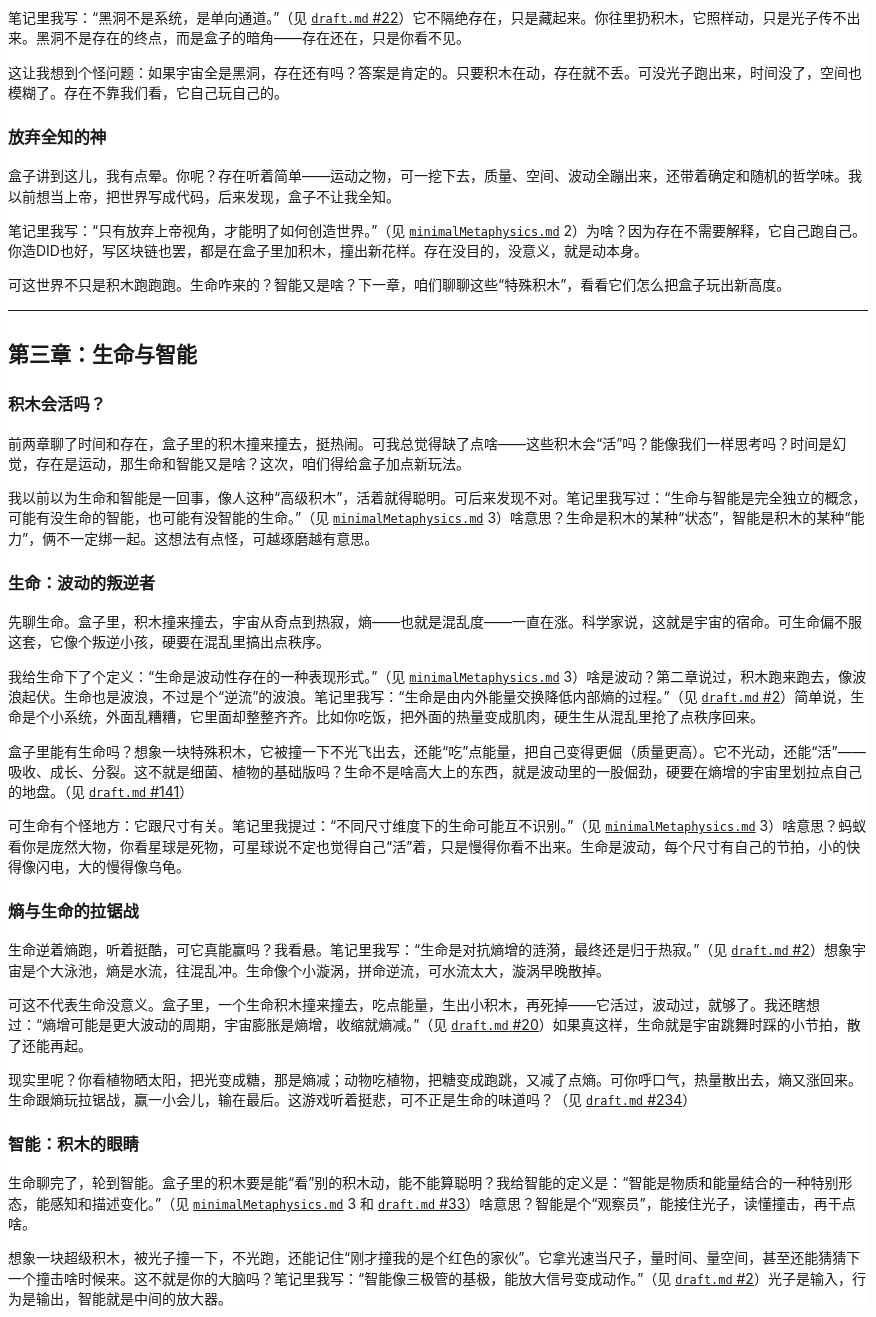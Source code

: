 笔记里我写：“黑洞不是系统，是单向通道。”（见 [`draft.md` #22](diary/22.md)）它不隔绝存在，只是藏起来。你往里扔积木，它照样动，只是光子传不出来。黑洞不是存在的终点，而是盒子的暗角——存在还在，只是你看不见。

这让我想到个怪问题：如果宇宙全是黑洞，存在还有吗？答案是肯定的。只要积木在动，存在就不丢。可没光子跑出来，时间没了，空间也模糊了。存在不靠我们看，它自己玩自己的。

### 放弃全知的神

盒子讲到这儿，我有点晕。你呢？存在听着简单——运动之物，可一挖下去，质量、空间、波动全蹦出来，还带着确定和随机的哲学味。我以前想当上帝，把世界写成代码，后来发现，盒子不让我全知。

笔记里我写：“只有放弃上帝视角，才能明了如何创造世界。”（见 [`minimalMetaphysics.md`](../MinimalMetaphysics/) 2）为啥？因为存在不需要解释，它自己跑自己。你造DID也好，写区块链也罢，都是在盒子里加积木，撞出新花样。存在没目的，没意义，就是动本身。

可这世界不只是积木跑跑跑。生命咋来的？智能又是啥？下一章，咱们聊聊这些“特殊积木”，看看它们怎么把盒子玩出新高度。

---

## 第三章：生命与智能

### 积木会活吗？

前两章聊了时间和存在，盒子里的积木撞来撞去，挺热闹。可我总觉得缺了点啥——这些积木会“活”吗？能像我们一样思考吗？时间是幻觉，存在是运动，那生命和智能又是啥？这次，咱们得给盒子加点新玩法。

我以前以为生命和智能是一回事，像人这种“高级积木”，活着就得聪明。可后来发现不对。笔记里我写过：“生命与智能是完全独立的概念，可能有没生命的智能，也可能有没智能的生命。”（见 [`minimalMetaphysics.md`](../MinimalMetaphysics/) 3）啥意思？生命是积木的某种“状态”，智能是积木的某种“能力”，俩不一定绑一起。这想法有点怪，可越琢磨越有意思。

### 生命：波动的叛逆者

先聊生命。盒子里，积木撞来撞去，宇宙从奇点到热寂，熵——也就是混乱度——一直在涨。科学家说，这就是宇宙的宿命。可生命偏不服这套，它像个叛逆小孩，硬要在混乱里搞出点秩序。

我给生命下了个定义：“生命是波动性存在的一种表现形式。”（见 [`minimalMetaphysics.md`](../MinimalMetaphysics/) 3）啥是波动？第二章说过，积木跑来跑去，像波浪起伏。生命也是波浪，不过是个“逆流”的波浪。笔记里我写：“生命是由内外能量交换降低内部熵的过程。”（见 [`draft.md` #2](diary/2.md)）简单说，生命是个小系统，外面乱糟糟，它里面却整整齐齐。比如你吃饭，把外面的热量变成肌肉，硬生生从混乱里抢了点秩序回来。

盒子里能有生命吗？想象一块特殊积木，它被撞一下不光飞出去，还能“吃”点能量，把自己变得更倔（质量更高）。它不光动，还能“活”——吸收、成长、分裂。这不就是细菌、植物的基础版吗？生命不是啥高大上的东西，就是波动里的一股倔劲，硬要在熵增的宇宙里划拉点自己的地盘。（见 [`draft.md` #141](diary/141.md)）

可生命有个怪地方：它跟尺寸有关。笔记里我提过：“不同尺寸维度下的生命可能互不识别。”（见 [`minimalMetaphysics.md`](../MinimalMetaphysics/) 3）啥意思？蚂蚁看你是庞然大物，你看星球是死物，可星球说不定也觉得自己“活”着，只是慢得你看不出来。生命是波动，每个尺寸有自己的节拍，小的快得像闪电，大的慢得像乌龟。

### 熵与生命的拉锯战

生命逆着熵跑，听着挺酷，可它真能赢吗？我看悬。笔记里我写：“生命是对抗熵增的涟漪，最终还是归于热寂。”（见 [`draft.md` #2](diary/2.md)）想象宇宙是个大泳池，熵是水流，往混乱冲。生命像个小漩涡，拼命逆流，可水流太大，漩涡早晚散掉。

可这不代表生命没意义。盒子里，一个生命积木撞来撞去，吃点能量，生出小积木，再死掉——它活过，波动过，就够了。我还瞎想过：“熵增可能是更大波动的周期，宇宙膨胀是熵增，收缩就熵减。”（见 [`draft.md` #20](diary/20.md)）如果真这样，生命就是宇宙跳舞时踩的小节拍，散了还能再起。

现实里呢？你看植物晒太阳，把光变成糖，那是熵减；动物吃植物，把糖变成跑跳，又减了点熵。可你呼口气，热量散出去，熵又涨回来。生命跟熵玩拉锯战，赢一小会儿，输在最后。这游戏听着挺悲，可不正是生命的味道吗？（见 [`draft.md` #234](diary/234.md)）

### 智能：积木的眼睛

生命聊完了，轮到智能。盒子里的积木要是能“看”别的积木动，能不能算聪明？我给智能的定义是：“智能是物质和能量结合的一种特别形态，能感知和描述变化。”（见 [`minimalMetaphysics.md`](../MinimalMetaphysics/) 3 和 [`draft.md` #33](diary/33.md)）啥意思？智能是个“观察员”，能接住光子，读懂撞击，再干点啥。

想象一块超级积木，被光子撞一下，不光跑，还能记住“刚才撞我的是个红色的家伙”。它拿光速当尺子，量时间、量空间，甚至还能猜猜下一个撞击啥时候来。这不就是你的大脑吗？笔记里我写：“智能像三极管的基极，能放大信号变成动作。”（见 [`draft.md` #2](diary/2.md)）光子是输入，行为是输出，智能就是中间的放大器。
